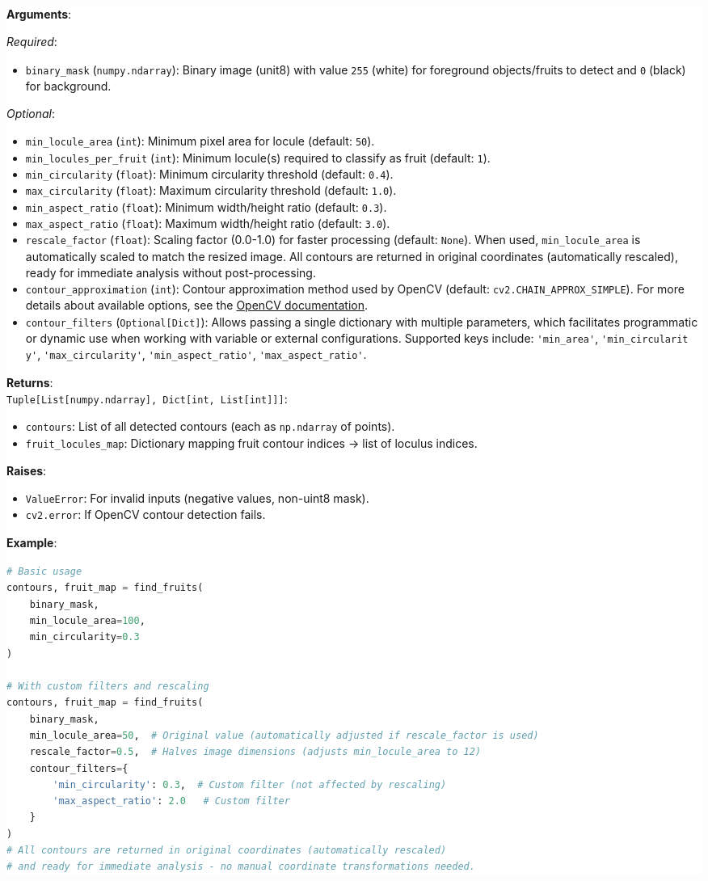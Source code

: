 **Arguments**:  

*Required*:  
- `binary_mask` (`numpy.ndarray`): Binary image (unit8) with value `255` (white) for foreground objects/fruits to detect and `0` (black) for background.  

*Optional*:  
- `min_locule_area` (`int`): Minimum pixel area for locule (default: `50`).  
- `min_locules_per_fruit` (`int`): Minimum locule(s) required to classify as fruit (default: `1`).  
- `min_circularity` (`float`): Minimum circularity threshold (default: `0.4`).  
- `max_circularity` (`float`): Maximum circularity threshold (default: `1.0`).  
- `min_aspect_ratio` (`float`): Minimum width/height ratio (default: `0.3`).  
- `max_aspect_ratio` (`float`): Maximum width/height ratio (default: `3.0`). 
- `rescale_factor` (`float`): Scaling factor (0.0-1.0) for faster processing (default: `None`). When used, `min_locule_area` is automatically scaled to match the resized image. All contours are returned in original coordinates (automatically rescaled), ready for immediate analysis without post-processing.
- `contour_approximation` (`int`): Contour approximation method used by OpenCV (default: `cv2.CHAIN_APPROX_SIMPLE`). For more details about available options, see the [OpenCV documentation](https://docs.opencv.org/4.x/d3/dc0/group__imgproc__shape.html#gadf1ad6a0b82947fa1fe3c3d497f260e0).  
- `contour_filters` (`Optional[Dict]`): Allows passing a single dictionary with multiple parameters, which facilitates programmatic or dynamic use when working with variable or external configurations. Supported keys include: `'min_area'`, `'min_circularity'`, `'max_circularity'`, `'min_aspect_ratio'`, `'max_aspect_ratio'`.


**Returns**:  
`Tuple[List[numpy.ndarray], Dict[int, List[int]]]`:  
- `contours`: List of all detected contours (each as `np.ndarray` of points).  
- `fruit_locules_map`: Dictionary mapping fruit contour indices → list of loculus indices.  

**Raises**:  
- `ValueError`: For invalid inputs (negative values, non-uint8 mask).  
- `cv2.error`: If OpenCV contour detection fails.  

**Example**:  
```python  
# Basic usage  
contours, fruit_map = find_fruits(  
    binary_mask,  
    min_locule_area=100,  
    min_circularity=0.3  
)  

# With custom filters and rescaling
contours, fruit_map = find_fruits(
    binary_mask,
    min_locule_area=50,  # Original value (automatically adjusted if rescale_factor is used)
    rescale_factor=0.5,  # Halves image dimensions (adjusts min_locule_area to 12)
    contour_filters={
        'min_circularity': 0.3,  # Custom filter (not affected by rescaling)
        'max_aspect_ratio': 2.0   # Custom filter
    }
)
# All contours are returned in original coordinates (automatically rescaled)
# and ready for immediate analysis - no manual coordinate transformations needed.  
```  
